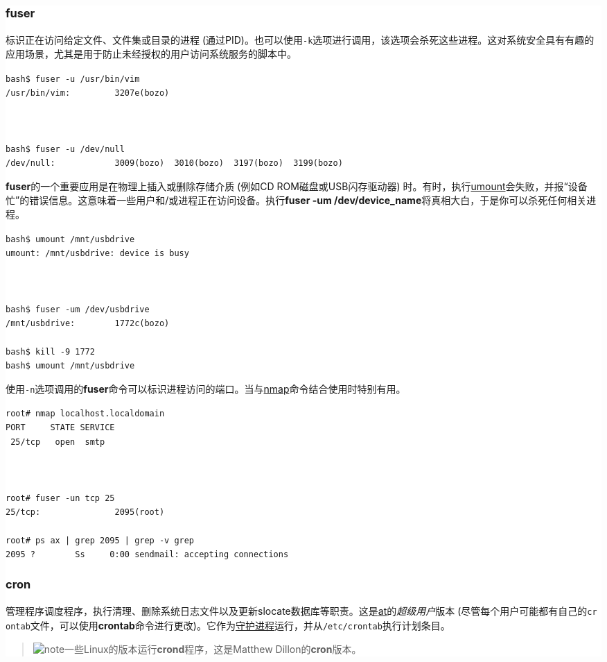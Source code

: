 ### fuser

标识正在访问给定文件、文件集或目录的进程 (通过PID)。也可以使用`-k`选项进行调用，该选项会杀死这些进程。这对系统安全具有有趣的应用场景，尤其是用于防止未经授权的用户访问系统服务的脚本中。

```shell
bash$ fuser -u /usr/bin/vim
/usr/bin/vim:         3207e(bozo)



bash$ fuser -u /dev/null
/dev/null:            3009(bozo)  3010(bozo)  3197(bozo)  3199(bozo)
```

**fuser**的一个重要应用是在物理上插入或删除存储介质 (例如CD ROM磁盘或USB闪存驱动器) 时。有时，执行[umount](https://tldp.org/LDP/abs/html/system.html#UMOUNTREF)会失败，并报“设备忙”的错误信息。这意味着一些用户和/或进程正在访问设备。执行**fuser -um /dev/device_name**将真相大白，于是你可以杀死任何相关进程。

```shell
bash$ umount /mnt/usbdrive
umount: /mnt/usbdrive: device is busy



bash$ fuser -um /dev/usbdrive
/mnt/usbdrive:        1772c(bozo)

bash$ kill -9 1772
bash$ umount /mnt/usbdrive
```

使用`-n`选项调用的**fuser**命令可以标识进程访问的端口。当与[nmap](https://tldp.org/LDP/abs/html/system.html#NMAPREF)命令结合使用时特别有用。

```shell
root# nmap localhost.localdomain
PORT     STATE SERVICE
 25/tcp   open  smtp



root# fuser -un tcp 25
25/tcp:               2095(root)

root# ps ax | grep 2095 | grep -v grep
2095 ?        Ss     0:00 sendmail: accepting connections
```

### cron

管理程序调度程序，执行清理、删除系统日志文件以及更新slocate数据库等职责。这是[at](https://tldp.org/LDP/abs/html/timedate.html#ATREF)的*超级用户*版本 (尽管每个用户可能都有自己的`crontab`文件，可以使用**crontab**命令进行更改)。它作为[守护进程](https://tldp.org/LDP/abs/html/communications.html#DAEMONREF)运行，并从`/etc/crontab`执行计划条目。

> ![note](https://tldp.org/LDP/abs/images/note.gif)一些Linux的版本运行**crond**程序，这是Matthew Dillon的**cron**版本。
